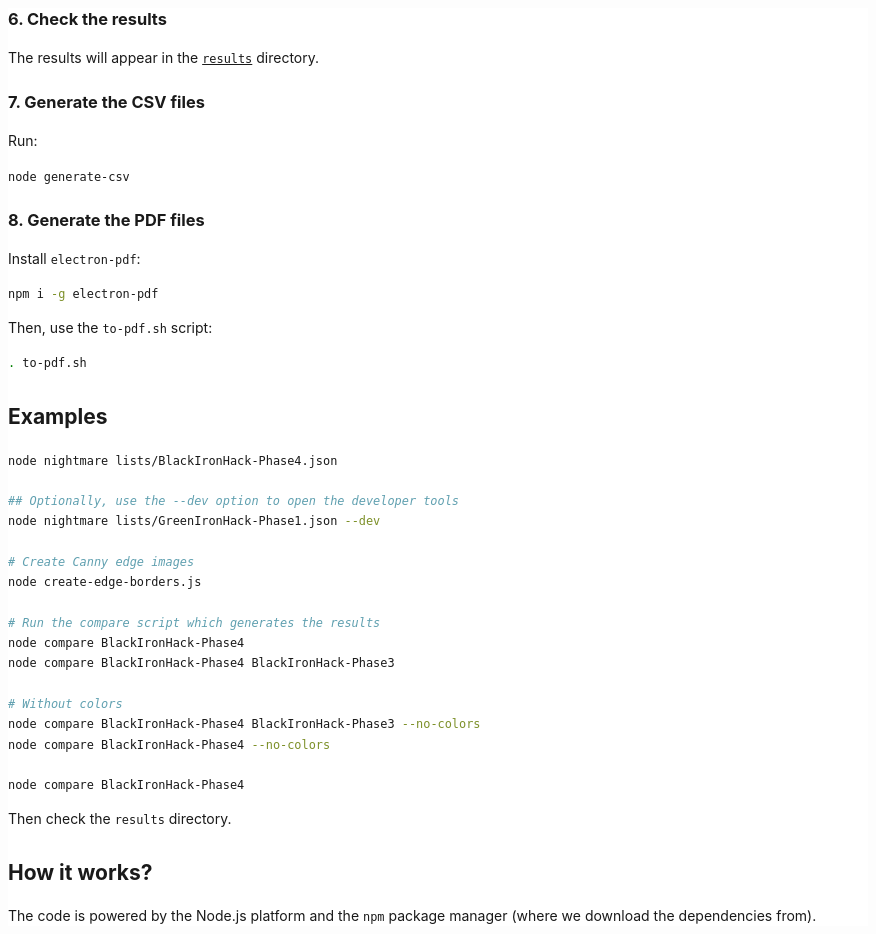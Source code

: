 ### 6. Check the results

The results will appear in the [`results`](https://github.com/jialincheoh/visual-similarity-ssim/tree/master/results) directory.

### 7. Generate the CSV files

Run:

```sh
node generate-csv
```

### 8. Generate the PDF files

Install `electron-pdf`:

```sh
npm i -g electron-pdf
```

Then, use the `to-pdf.sh` script:

```sh
. to-pdf.sh
```

## Examples

```sh
node nightmare lists/BlackIronHack-Phase4.json

## Optionally, use the --dev option to open the developer tools
node nightmare lists/GreenIronHack-Phase1.json --dev

# Create Canny edge images
node create-edge-borders.js

# Run the compare script which generates the results
node compare BlackIronHack-Phase4
node compare BlackIronHack-Phase4 BlackIronHack-Phase3

# Without colors
node compare BlackIronHack-Phase4 BlackIronHack-Phase3 --no-colors
node compare BlackIronHack-Phase4 --no-colors

node compare BlackIronHack-Phase4
```

Then check the `results` directory.

## How it works?

The code is powered by the Node.js platform and the `npm` package manager (where we download the dependencies from).

